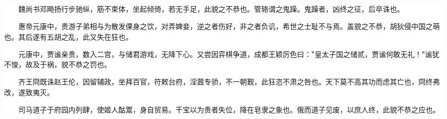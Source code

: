 　　魏尚书邓飏扬行步驰纵，筋不束体，坐起倾倚，若无手足，此貌之不恭也。管辂谓之鬼躁。鬼躁者，凶终之征，后卒诛也。

　　惠帝元康中，贵游子弟相与为散发倮身之饮，对弄婢妾，逆之者伤好，非之者负讥，希世之士耻不与焉。盖貌之不恭，胡狄侵中国之萌也。其后遂有五胡之乱，此又失在狂也。

　　元康中，贾谧亲贵，数入二宫，与储君游戏，无降下心。又尝因弈棋争道，成都王颖厉色曰："皇太子国之储贰，贾谧何敢无礼！"谧犹不悛，故及于祸，貌不恭之罚也。

　　齐王冏既诛赵王伦，因留辅政，坐拜百官，符敕台府，淫蒏专骄，不一朝觐，此狂恣不肃之咎也。天下莫不高其功而虑其亡也，冏终弗改，遂致夷灭。

　　司马道子于府园内列肆，使姬人酤鬻，身自贸易。干宝以为贵者失位，降在皂隶之象也。俄而道子见废，以庶人终，此貌不恭之应也。

